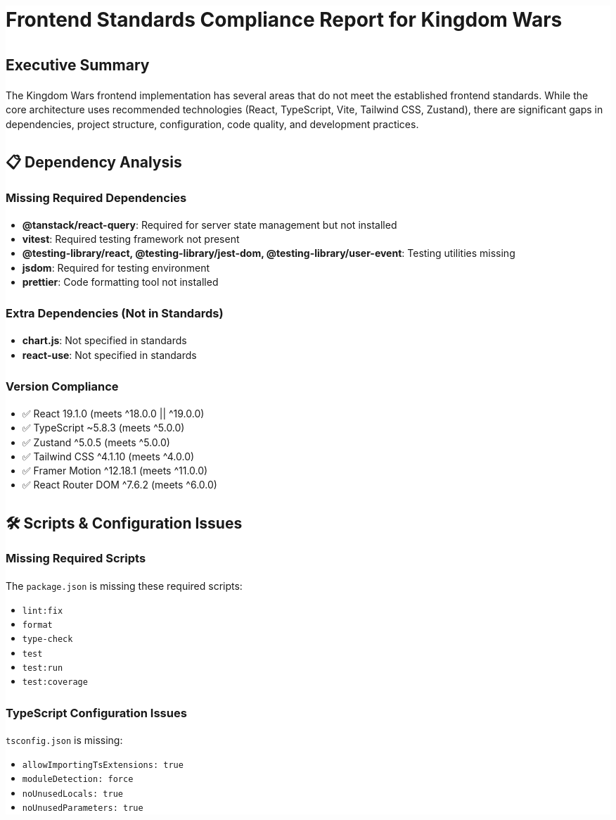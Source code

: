 # Frontend Standards Compliance Report for Kingdom Wars

## Executive Summary

The Kingdom Wars frontend implementation has several areas that do not meet the established frontend standards. While the core architecture uses recommended technologies (React, TypeScript, Vite, Tailwind CSS, Zustand), there are significant gaps in dependencies, project structure, configuration, code quality, and development practices.

## 📋 Dependency Analysis

### Missing Required Dependencies
- **@tanstack/react-query**: Required for server state management but not installed
- **vitest**: Required testing framework not present
- **@testing-library/react, @testing-library/jest-dom, @testing-library/user-event**: Testing utilities missing
- **jsdom**: Required for testing environment
- **prettier**: Code formatting tool not installed

### Extra Dependencies (Not in Standards)
- **chart.js**: Not specified in standards
- **react-use**: Not specified in standards

### Version Compliance
- ✅ React 19.1.0 (meets ^18.0.0 || ^19.0.0)
- ✅ TypeScript ~5.8.3 (meets ^5.0.0)
- ✅ Zustand ^5.0.5 (meets ^5.0.0)
- ✅ Tailwind CSS ^4.1.10 (meets ^4.0.0)
- ✅ Framer Motion ^12.18.1 (meets ^11.0.0)
- ✅ React Router DOM ^7.6.2 (meets ^6.0.0)

## 🛠️ Scripts & Configuration Issues

### Missing Required Scripts
The `package.json` is missing these required scripts:
- `lint:fix`
- `format`
- `type-check`
- `test`
- `test:run`
- `test:coverage`

### TypeScript Configuration Issues
`tsconfig.json` is missing:
- `allowImportingTsExtensions: true`
- `moduleDetection: force`
- `noUnusedLocals: true`
- `noUnusedParameters: true`
